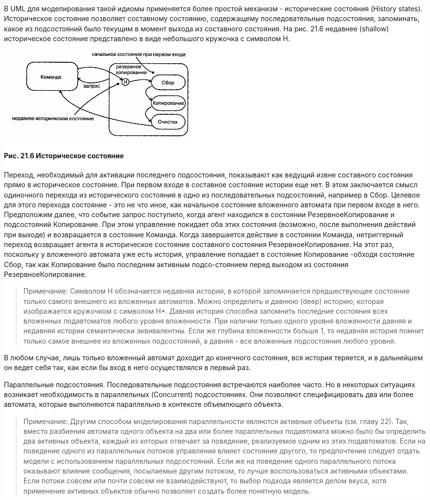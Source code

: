 В UML для моделирования такой идиомы применяется более простой механизм - исторические состояния (History states). Историческое состояние позволяет составному состоянию, содержащему последовательные подсостояния, запоминать, какое из подсостояний было текущим в момент выхода из составного состояния. На рис. 21.6 недавнее (shallow) историческое состояние представлено в виде небольшого кружочка с символом H.

![](src21/21-6.gif)

#### Рис. 21.6 Историческое состояние

Переход, необходимый для активации последнего подсостояния, показывают как ведущий извне составного состояния прямо в историческое состояние. При первом входе в составное состояние истории еще нет. В этом заключается смысл одиночного перехода из исторического состояния в одно из последовательных подсостояний, например в Сбор. Целевое для этого перехода состояние - это не что иное, как начальное состояние вложенного автомата при первом входе в него. Предположим далее, что событие запрос поступило, когда агент находился в состоянии РезервноеКопирование и подсостояний Копирование. При этом управление покидает оба этих состояния (возможно, после выполнения действий при выходе) и возвращается в состояние Команда. Когда завершается действие в состоянии Команда, нетриггерный переход возвращает агента в историческое состояние составного состояния РезервноеКопирование. На этот раз, поскольку у вложенного автомата уже есть история, управление попадает в состояние Копирование -обходя состояние Сбор, так как Копирование было последним активным подсо-стоянием перед выходом из состояния РезервноеКопирование.

> Примечание: Символом H обозначается недавняя история, в которой запоминается предшествующее состояние только самого внешнего из вложенных автоматов. Можно определить и давнюю (deep) историю, которая изображается кружочком с символом H*. Давняя история способна запомнить последние состояния всех вложенных подавтоматов любого уровня вложенности. При наличии только одного уровня вложенности давняя и недавняя истории семантически эквивалентны. Если же глубина вложенности больше 1, то недавняя история помнит только самое внешнее из вложенных подсостояний, а давняя - все вложенные подсостояния любого уровня.

В любом случае, лишь только вложенный автомат доходит до конечного состояния, вся история теряется, и в дальнейшем он ведет себя так, как если бы вход в него осуществлялся в первый раз.

Параллельные подсостояния. Последовательные подсостояния встречаются наиболее часто. Но в некоторых ситуациях возникает необходимость в параллельных (Concurrent) подсостояниях. Они позволяют специфицировать два или более автомата, которые выполняются параллельно в контексте объемлющего объекта.

> Примечание: Другим способом моделирования параллельности являются активные объекты (см. главу 22). Так, вместо разбиения автомата одного объекта на два или более параллельных подавтомата можно было бы определить два активных объекта, каждый из которых отвечает за поведение, реализуемое одним из этих подавтоматов. Если на поведение одного из параллельных потоков управления влияет состояние другого, то предпочтение следует отдать модели с использованием параллельных подсостояний. Если же на поведение одного параллельного потока оказывают влияние сообщения, посылаемые другим потоком, то лучше воспользоваться активными объектами. Если потоки совсем или почти совсем не взаимодействуют, то выбор подхода является делом вкуса, хотя применение активных объектов обычно позволяет создать более понятную модель.
